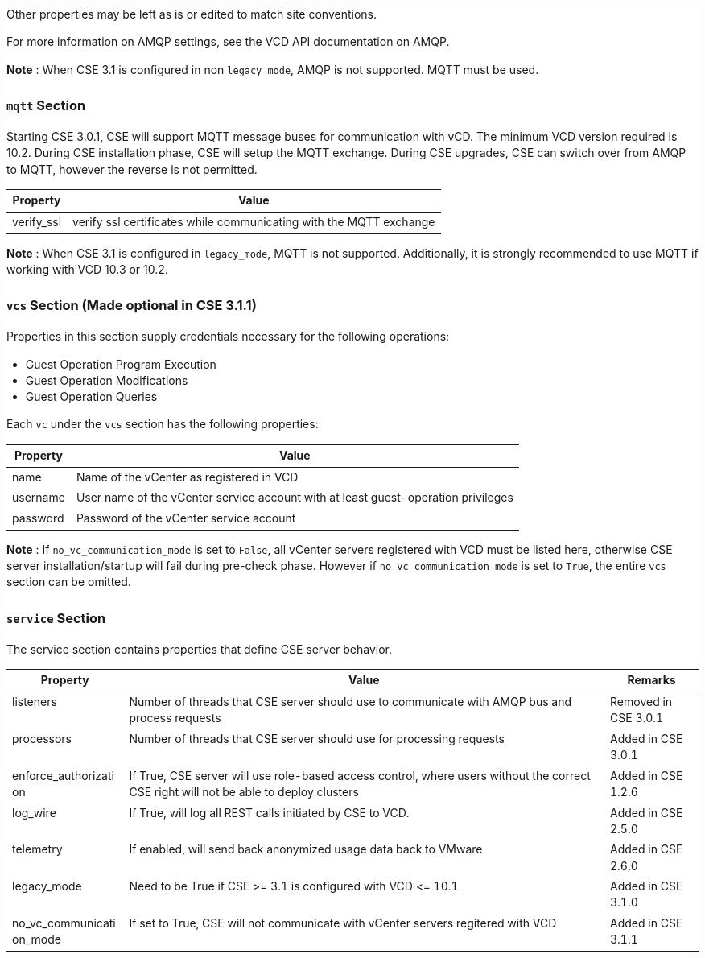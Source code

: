 Other properties may be left as is or edited to match site conventions.

For more information on AMQP settings, see the [VCD API documentation on AMQP](https://code.vmware.com/apis/442/vcloud#/doc/doc/types/AmqpSettingsType.html).

**Note** : When CSE 3.1 is configured in non `legacy_mode`, AMQP is not supported. MQTT must be used.

<a name="mqtt_section"></a>
### `mqtt` Section

Starting CSE 3.0.1, CSE will support MQTT message buses for communication with
vCD. The minimum VCD version required is 10.2. During CSE installation phase,
CSE will setup the MQTT exchange. During CSE upgrades, CSE can switch over from
AMQP to MQTT, however the reverse is not permitted.

| Property   | Value                                                              |
|------------|--------------------------------------------------------------------|
| verify_ssl | verify ssl certificates while communicating with the MQTT exchange |

<a name="mqtt"></a>
**Note** : When CSE 3.1 is configured in `legacy_mode`, MQTT is not supported.
Additionally, it is strongly recommended to use MQTT if working with VCD 10.3 or 10.2.

### `vcs` Section (Made optional in CSE 3.1.1)

Properties in this section supply credentials necessary for the following operations:

* Guest Operation Program Execution
* Guest Operation Modifications
* Guest Operation Queries

Each `vc` under the `vcs` section has the following properties:

| Property | Value                                                                             |
|----------|-----------------------------------------------------------------------------------|
| name     | Name of the vCenter as registered in VCD                                          |
| username | User name of the vCenter service account with at least guest-operation privileges |
| password | Password of the vCenter service account                                           |

**Note** : If `no_vc_communication_mode` is set to `False`, all vCenter servers registered with
VCD must be listed here, otherwise CSE server installation/startup will fail during pre-check phase.
However if `no_vc_communication_mode` is set to `True`, the entire `vcs` section can be omitted.

<a name="service_section"></a>
### `service` Section

The service section contains properties that define CSE server behavior.

| Property                 | Value                                                                                                                                 | Remarks              |
|--------------------------|---------------------------------------------------------------------------------------------------------------------------------------|----------------------|
| listeners                | Number of threads that CSE server should use to communicate with AMQP bus and process requests                                        | Removed in CSE 3.0.1 |
| processors               | Number of threads that CSE server should use for processing requests                                                                  | Added in CSE 3.0.1   |
| enforce_authorization    | If True, CSE server will use role-based access control, where users without the correct CSE right will not be able to deploy clusters | Added in CSE 1.2.6   |
| log_wire                 | If True, will log all REST calls initiated by CSE to VCD.                                                                             | Added in CSE 2.5.0   |
| telemetry                | If enabled, will send back anonymized usage data back to VMware                                                                       | Added in CSE 2.6.0   |
| legacy_mode              | Need to be True if CSE >= 3.1 is configured with VCD <= 10.1                                                                          | Added in CSE 3.1.0   |
| no_vc_communication_mode | If set to True, CSE will not communicate with vCenter servers regitered with VCD                                                      | Added in CSE 3.1.1   |
